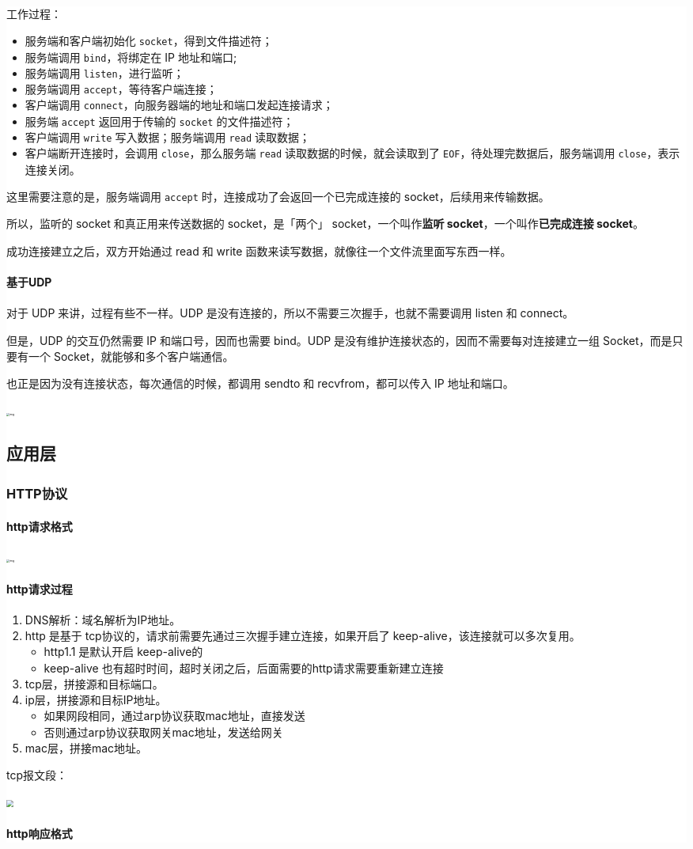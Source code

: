 工作过程：

- 服务端和客户端初始化 `socket`，得到文件描述符；
- 服务端调用 `bind`，将绑定在 IP 地址和端口;
- 服务端调用 `listen`，进行监听；
- 服务端调用 `accept`，等待客户端连接；
- 客户端调用 `connect`，向服务器端的地址和端口发起连接请求；
- 服务端 `accept` 返回用于传输的 `socket` 的文件描述符；
- 客户端调用 `write` 写入数据；服务端调用 `read` 读取数据；
- 客户端断开连接时，会调用 `close`，那么服务端 `read` 读取数据的时候，就会读取到了 `EOF`，待处理完数据后，服务端调用 `close`，表示连接关闭。

这里需要注意的是，服务端调用 `accept` 时，连接成功了会返回一个已完成连接的 socket，后续用来传输数据。

所以，监听的 socket 和真正用来传送数据的 socket，是「两个」 socket，一个叫作**监听 socket**，一个叫作**已完成连接 socket**。

成功连接建立之后，双方开始通过 read 和 write 函数来读写数据，就像往一个文件流里面写东西一样。

#### 基于UDP

对于 UDP 来讲，过程有些不一样。UDP 是没有连接的，所以不需要三次握手，也就不需要调用 listen 和 connect。

但是，UDP 的交互仍然需要 IP 和端口号，因而也需要 bind。UDP 是没有维护连接状态的，因而不需要每对连接建立一组 Socket，而是只要有一个 Socket，就能够和多个客户端通信。

也正是因为没有连接状态，每次通信的时候，都调用 sendto 和 recvfrom，都可以传入 IP 地址和端口。

<img src="https://static001.geekbang.org/resource/image/6b/31/6bbe12c264f5e76a81523eb8787f3931.jpg" alt="img" style="zoom:25%;" />

## 应用层

### HTTP协议

#### http请求格式

<img src="https://static001.geekbang.org/resource/image/85/c1/85ebb0396cbaa45ce00b505229e523c1.jpeg?" alt="img" style="zoom:25%;" />



#### http请求过程

1. DNS解析：域名解析为IP地址。
2. http 是基于 tcp协议的，请求前需要先通过三次握手建立连接，如果开启了 keep-alive，该连接就可以多次复用。
   - http1.1 是默认开启 keep-alive的
   - keep-alive 也有超时时间，超时关闭之后，后面需要的http请求需要重新建立连接
3. tcp层，拼接源和目标端口。
4. ip层，拼接源和目标IP地址。
   - 如果网段相同，通过arp协议获取mac地址，直接发送
   - 否则通过arp协议获取网关mac地址，发送给网关
5. mac层，拼接mac地址。

tcp报文段：

<img src="https://proxy.qnoss.seeln.com/images/49777632-5e7b1dea989c0_fix732.png" style="zoom:55%;" />

#### http响应格式
